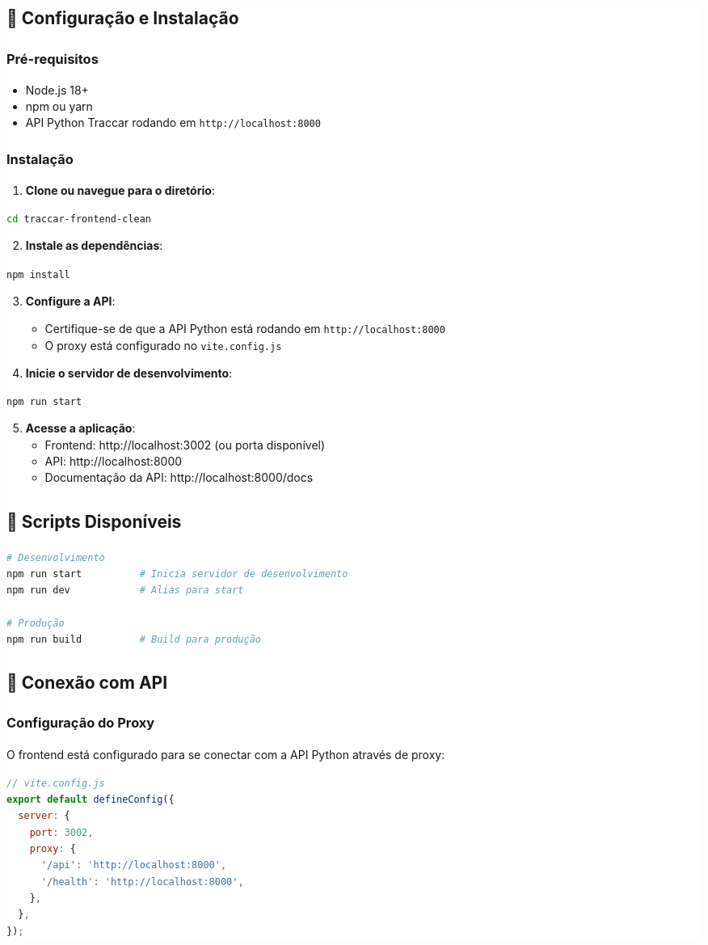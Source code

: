 ## 🔧 Configuração e Instalação

### Pré-requisitos
- Node.js 18+
- npm ou yarn
- API Python Traccar rodando em `http://localhost:8000`

### Instalação

1. **Clone ou navegue para o diretório**:
```bash
cd traccar-frontend-clean
```

2. **Instale as dependências**:
```bash
npm install
```

3. **Configure a API**:
   - Certifique-se de que a API Python está rodando em `http://localhost:8000`
   - O proxy está configurado no `vite.config.js`

4. **Inicie o servidor de desenvolvimento**:
```bash
npm run start
```

5. **Acesse a aplicação**:
   - Frontend: http://localhost:3002 (ou porta disponível)
   - API: http://localhost:8000
   - Documentação da API: http://localhost:8000/docs

## 🚀 Scripts Disponíveis

```bash
# Desenvolvimento
npm run start          # Inicia servidor de desenvolvimento
npm run dev            # Alias para start

# Produção
npm run build          # Build para produção
```

## 🔗 Conexão com API

### Configuração do Proxy
O frontend está configurado para se conectar com a API Python através de proxy:

```javascript
// vite.config.js
export default defineConfig({
  server: {
    port: 3002,
    proxy: {
      '/api': 'http://localhost:8000',
      '/health': 'http://localhost:8000',
    },
  },
});
```
